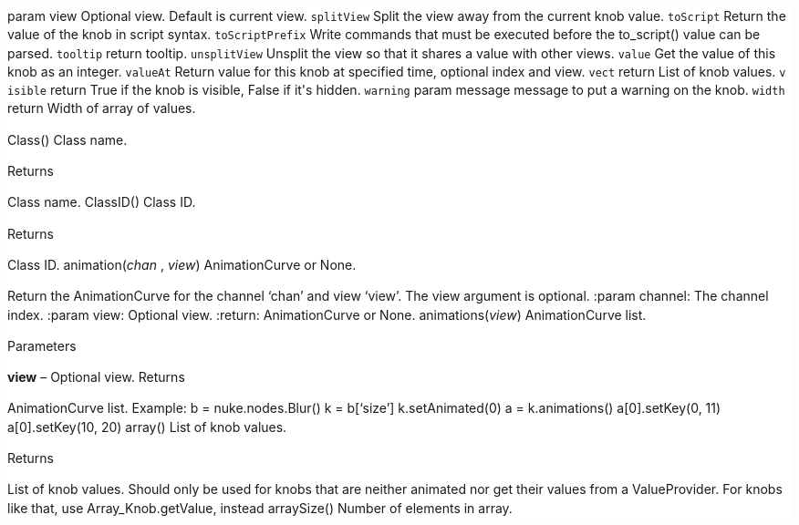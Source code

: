 param view
    Optional view. Default is current view.
`splitView`  Split the view away from the current knob value.
`toScript`  Return the value of the knob in script syntax.
`toScriptPrefix`  Write commands that must be executed before the to_script() value can be parsed.
`tooltip`
return
    tooltip.
`unsplitView`  Unsplit the view so that it shares a value with other views.
`value`  Get the value of this knob as an integer.
`valueAt`  Return value for this knob at specified time, optional index and view.
`vect`
return
    List of knob values.
`visible`
return
    True if the knob is visible, False if it's hidden.
`warning`
param message
    message to put a warning on the knob.
`width`
return
    Width of array of values.

Class()  Class name.

Returns

Class name.
ClassID()  Class ID.

Returns

Class ID.
animation(_chan_ , _view_)  AnimationCurve or None.

Return the AnimationCurve for the channel ‘chan’ and view ‘view’. The view argument is optional. :param channel: The channel index. :param view: Optional view. :return: AnimationCurve or None.
animations(_view_)  AnimationCurve list.

Parameters

**view** – Optional view.
Returns

AnimationCurve list.
Example: b = nuke.nodes.Blur() k = b[‘size’] k.setAnimated(0) a = k.animations() a[0].setKey(0, 11) a[0].setKey(10, 20)
array()  List of knob values.

Returns

List of knob values.
Should only be used for knobs that are neither animated nor get their values from a ValueProvider. For knobs like that, use Array_Knob.getValue, instead
arraySize()  Number of elements in array.
